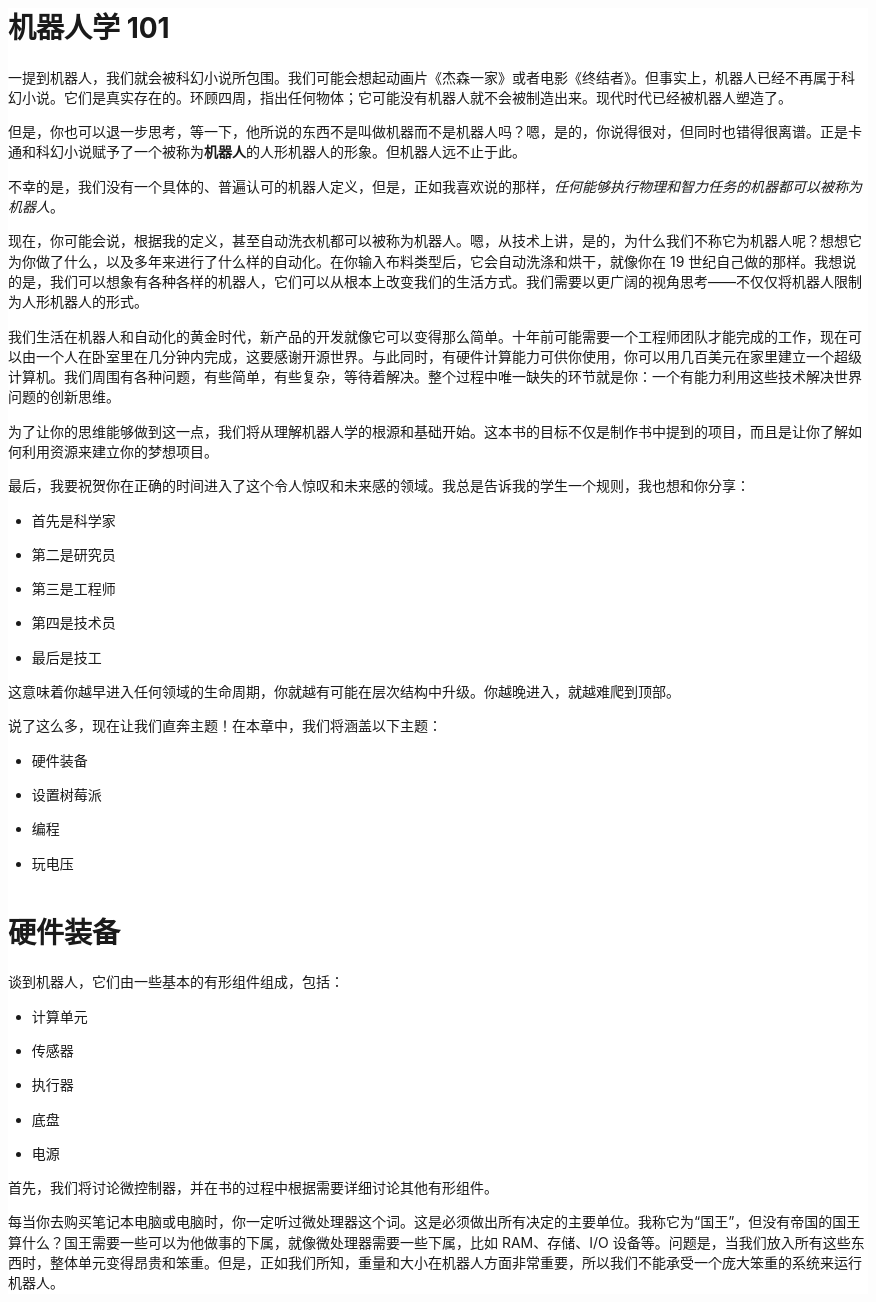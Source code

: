 # 机器人学 101

一提到机器人，我们就会被科幻小说所包围。我们可能会想起动画片《杰森一家》或者电影《终结者》。但事实上，机器人已经不再属于科幻小说。它们是真实存在的。环顾四周，指出任何物体；它可能没有机器人就不会被制造出来。现代时代已经被机器人塑造了。

但是，你也可以退一步思考，等一下，他所说的东西不是叫做机器而不是机器人吗？嗯，是的，你说得很对，但同时也错得很离谱。正是卡通和科幻小说赋予了一个被称为**机器人**的人形机器人的形象。但机器人远不止于此。

不幸的是，我们没有一个具体的、普遍认可的机器人定义，但是，正如我喜欢说的那样，*任何能够执行物理和智力任务的机器都可以被称为机器人*。

现在，你可能会说，根据我的定义，甚至自动洗衣机都可以被称为机器人。嗯，从技术上讲，是的，为什么我们不称它为机器人呢？想想它为你做了什么，以及多年来进行了什么样的自动化。在你输入布料类型后，它会自动洗涤和烘干，就像你在 19 世纪自己做的那样。我想说的是，我们可以想象有各种各样的机器人，它们可以从根本上改变我们的生活方式。我们需要以更广阔的视角思考——不仅仅将机器人限制为人形机器人的形式。

我们生活在机器人和自动化的黄金时代，新产品的开发就像它可以变得那么简单。十年前可能需要一个工程师团队才能完成的工作，现在可以由一个人在卧室里在几分钟内完成，这要感谢开源世界。与此同时，有硬件计算能力可供你使用，你可以用几百美元在家里建立一个超级计算机。我们周围有各种问题，有些简单，有些复杂，等待着解决。整个过程中唯一缺失的环节就是你：一个有能力利用这些技术解决世界问题的创新思维。

为了让你的思维能够做到这一点，我们将从理解机器人学的根源和基础开始。这本书的目标不仅是制作书中提到的项目，而且是让你了解如何利用资源来建立你的梦想项目。

最后，我要祝贺你在正确的时间进入了这个令人惊叹和未来感的领域。我总是告诉我的学生一个规则，我也想和你分享：

+   首先是科学家

+   第二是研究员

+   第三是工程师

+   第四是技术员

+   最后是技工

这意味着你越早进入任何领域的生命周期，你就越有可能在层次结构中升级。你越晚进入，就越难爬到顶部。

说了这么多，现在让我们直奔主题！在本章中，我们将涵盖以下主题：

+   硬件装备

+   设置树莓派

+   编程

+   玩电压

# 硬件装备

谈到机器人，它们由一些基本的有形组件组成，包括：

+   计算单元

+   传感器

+   执行器

+   底盘

+   电源

首先，我们将讨论微控制器，并在书的过程中根据需要详细讨论其他有形组件。

每当你去购买笔记本电脑或电脑时，你一定听过微处理器这个词。这是必须做出所有决定的主要单位。我称它为“国王”，但没有帝国的国王算什么？国王需要一些可以为他做事的下属，就像微处理器需要一些下属，比如 RAM、存储、I/O 设备等。问题是，当我们放入所有这些东西时，整体单元变得昂贵和笨重。但是，正如我们所知，重量和大小在机器人方面非常重要，所以我们不能承受一个庞大笨重的系统来运行机器人。
